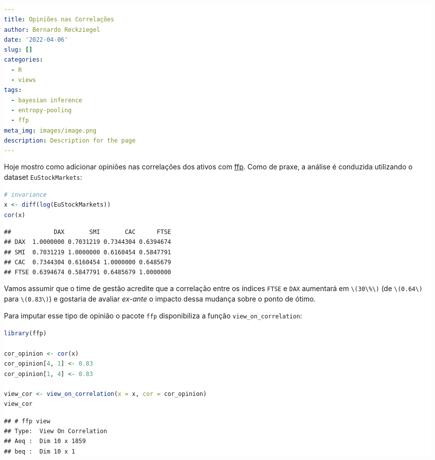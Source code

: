 ```yaml
---
title: Opiniões nas Correlações
author: Bernardo Reckziegel
date: '2022-04-06'
slug: []
categories:
  - R
  - views
tags:
  - bayesian inference
  - entropy-pooling
  - ffp
meta_img: images/image.png
description: Description for the page
---
```


Hoje mostro como adicionar opiniões nas correlações dos ativos com [ffp](https://reckziegel.github.io/FFP/). Como de praxe, a análise é conduzida utilizando o dataset `EuStockMarkets`: 


```r
# invariance
x <- diff(log(EuStockMarkets))
cor(x)
```

```
##            DAX       SMI       CAC      FTSE
## DAX  1.0000000 0.7031219 0.7344304 0.6394674
## SMI  0.7031219 1.0000000 0.6160454 0.5847791
## CAC  0.7344304 0.6160454 1.0000000 0.6485679
## FTSE 0.6394674 0.5847791 0.6485679 1.0000000
```

Vamos assumir que o time de gestão acredite que a correlação entre os índices `FTSE` e `DAX` aumentará em `\(30\%\)` (de `\(0.64\)` para `\(0.83\)`) e gostaria de avaliar _ex-ante_ o impacto dessa mudança sobre o ponto de ótimo. 

Para imputar esse tipo de opinião o pacote `ffp` disponibiliza a função `view_on_correlation`:


```r
library(ffp)

cor_opinion <- cor(x)
cor_opinion[4, 1] <- 0.83
cor_opinion[1, 4] <- 0.83

view_cor <- view_on_correlation(x = x, cor = cor_opinion)
view_cor
```

```
## # ffp view
## Type:  View On Correlation
## Aeq :  Dim 10 x 1859 
## beq :  Dim 10 x 1
```
